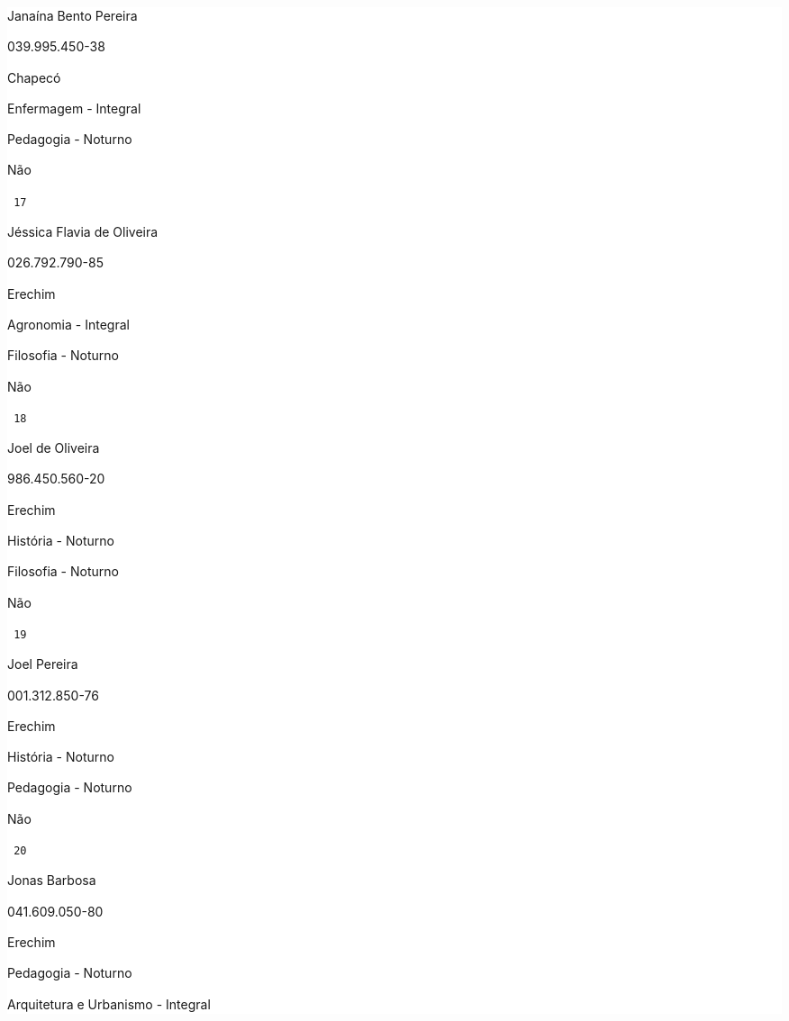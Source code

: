    Janaína Bento Pereira

   039.995.450-38

   Chapecó

   Enfermagem - Integral

   Pedagogia - Noturno

   Não

     17

   Jéssica Flavia de Oliveira

   026.792.790-85

   Erechim

   Agronomia - Integral

   Filosofia - Noturno

   Não

     18

   Joel de Oliveira

   986.450.560-20

   Erechim

   História - Noturno

   Filosofia - Noturno

   Não

     19

   Joel Pereira

   001.312.850-76

   Erechim

   História - Noturno

   Pedagogia - Noturno

   Não

     20

   Jonas Barbosa

   041.609.050-80

   Erechim

   Pedagogia - Noturno

   Arquitetura e Urbanismo - Integral
